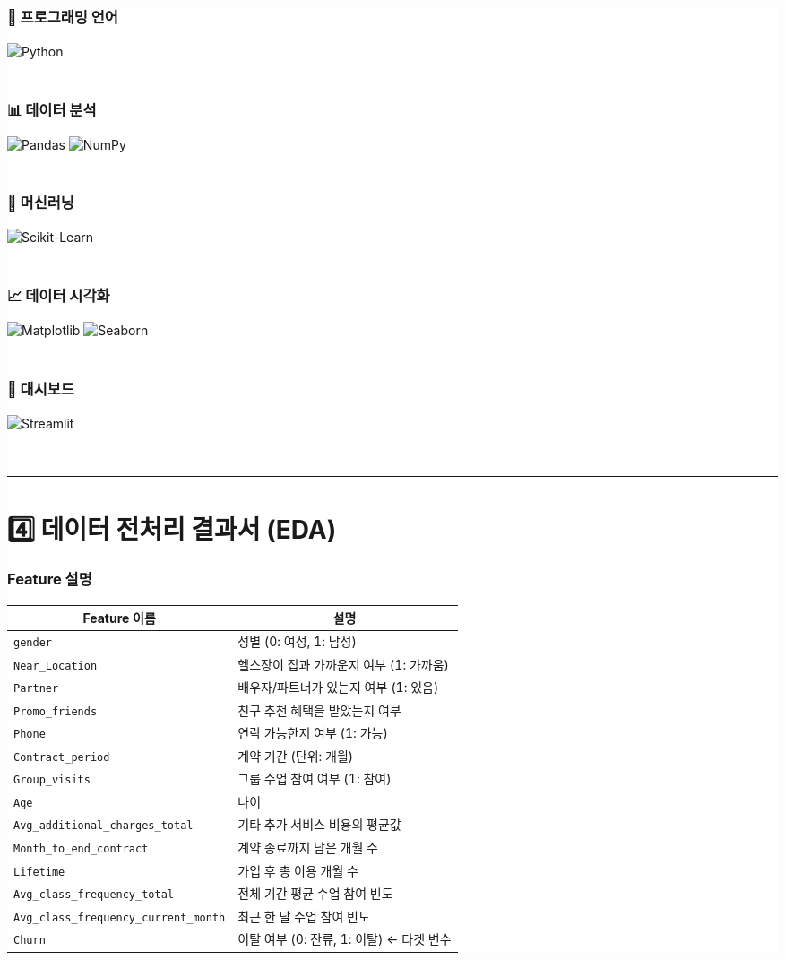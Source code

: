 ### 🚀 프로그래밍 언어  
![Python](https://img.shields.io/badge/Python-3776AB?style=for-the-badge&logo=Python&logoColor=white)  
<br>

### 📊 데이터 분석  
![Pandas](https://img.shields.io/badge/Pandas-150458?style=for-the-badge&logo=Pandas&logoColor=white) 
![NumPy](https://img.shields.io/badge/NumPy-013243?style=for-the-badge&logo=NumPy&logoColor=white)  
<br>

### 🤖 머신러닝  
![Scikit-Learn](https://img.shields.io/badge/Scikit%20Learn-F7931E?style=for-the-badge&logo=scikit-learn&logoColor=white)  
<br>

### 📈 데이터 시각화  
![Matplotlib](https://img.shields.io/badge/Matplotlib-11557C?style=for-the-badge&logo=Matplotlib&logoColor=white) 
![Seaborn](https://img.shields.io/badge/Seaborn-4C8CBF?style=for-the-badge&logo=Seaborn&logoColor=white)  
<br>

### 🔗 대시보드  
![Streamlit](https://img.shields.io/badge/Streamlit-FF4B4B?style=for-the-badge&logo=Streamlit&logoColor=white)  

<br>

----

# 4️⃣ **데이터 전처리 결과서 (EDA)**
### **Feature 설명**
| Feature 이름                          | 설명                           |
| ----------------------------------- | ---------------------------- |
| `gender`                            | 성별 (0: 여성, 1: 남성)            |
| `Near_Location`                     | 헬스장이 집과 가까운지 여부 (1: 가까움)     |
| `Partner`                           | 배우자/파트너가 있는지 여부 (1: 있음)      |
| `Promo_friends`                     | 친구 추천 혜택을 받았는지 여부            |
| `Phone`                             | 연락 가능한지 여부 (1: 가능)           |
| `Contract_period`                   | 계약 기간 (단위: 개월)               |
| `Group_visits`                      | 그룹 수업 참여 여부 (1: 참여)          |
| `Age`                               | 나이                           |
| `Avg_additional_charges_total`      | 기타 추가 서비스 비용의 평균값            |
| `Month_to_end_contract`             | 계약 종료까지 남은 개월 수              |
| `Lifetime`                          | 가입 후 총 이용 개월 수               |
| `Avg_class_frequency_total`         | 전체 기간 평균 수업 참여 빈도            |
| `Avg_class_frequency_current_month` | 최근 한 달 수업 참여 빈도              |
| `Churn`                             | 이탈 여부 (0: 잔류, 1: 이탈) ← 타겟 변수 |
